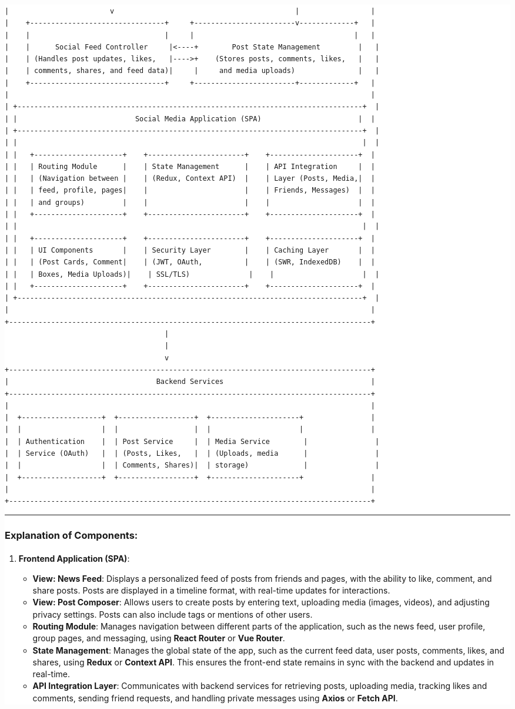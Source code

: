 ```plaintext
|                        v                                           |                 |
|    +--------------------------------+     +------------------------v-------------+   |
|    |                                |     |                                      |   |
|    |      Social Feed Controller     |<----+        Post State Management         |   |
|    | (Handles post updates, likes,   |---->+    (Stores posts, comments, likes,   |   |
|    | comments, shares, and feed data)|     |     and media uploads)               |   |
|    +--------------------------------+     +------------------------+-------------+   |
|                                                                                      |
| +----------------------------------------------------------------------------------+  |
| |                            Social Media Application (SPA)                       |  |
| +----------------------------------------------------------------------------------+  |
| |                                                                                  |  |
| |   +---------------------+    +-----------------------+    +---------------------+  |
| |   | Routing Module      |    | State Management      |    | API Integration     |  |
| |   | (Navigation between |    | (Redux, Context API)  |    | Layer (Posts, Media,|  |
| |   | feed, profile, pages|    |                       |    | Friends, Messages)  |  |
| |   | and groups)         |    |                       |    |                     |  |
| |   +---------------------+    +-----------------------+    +---------------------+  |
| |                                                                                  |  |
| |   +---------------------+    +-----------------------+    +---------------------+  |
| |   | UI Components       |    | Security Layer        |    | Caching Layer       |  |
| |   | (Post Cards, Comment|    | (JWT, OAuth,          |    | (SWR, IndexedDB)    |  |
| |   | Boxes, Media Uploads)|    | SSL/TLS)              |    |                     |  |
| |   +---------------------+    +-----------------------+    +---------------------+  |
| +----------------------------------------------------------------------------------+  |
|                                                                                      |
+--------------------------------------------------------------------------------------+
                                      |
                                      |
                                      v
+--------------------------------------------------------------------------------------+
|                                   Backend Services                                   |
+--------------------------------------------------------------------------------------+
|                                                                                      |
|  +-------------------+  +------------------+  +---------------------+                |
|  |                   |  |                  |  |                     |                |
|  | Authentication    |  | Post Service     |  | Media Service        |                |
|  | Service (OAuth)   |  | (Posts, Likes,   |  | (Uploads, media      |                |
|  |                   |  | Comments, Shares)|  | storage)             |                |
|  +-------------------+  +------------------+  +---------------------+                |
|                                                                                      |
+--------------------------------------------------------------------------------------+
```

---

### **Explanation of Components:**

1. **Frontend Application (SPA)**:

   - **View: News Feed**: Displays a personalized feed of posts from friends and pages, with the ability to like, comment, and share posts. Posts are displayed in a timeline format, with real-time updates for interactions.
   - **View: Post Composer**: Allows users to create posts by entering text, uploading media (images, videos), and adjusting privacy settings. Posts can also include tags or mentions of other users.
   - **Routing Module**: Manages navigation between different parts of the application, such as the news feed, user profile, group pages, and messaging, using **React Router** or **Vue Router**.
   - **State Management**: Manages the global state of the app, such as the current feed data, user posts, comments, likes, and shares, using **Redux** or **Context API**. This ensures the front-end state remains in sync with the backend and updates in real-time.
   - **API Integration Layer**: Communicates with backend services for retrieving posts, uploading media, tracking likes and comments, sending friend requests, and handling private messages using **Axios** or **Fetch API**.